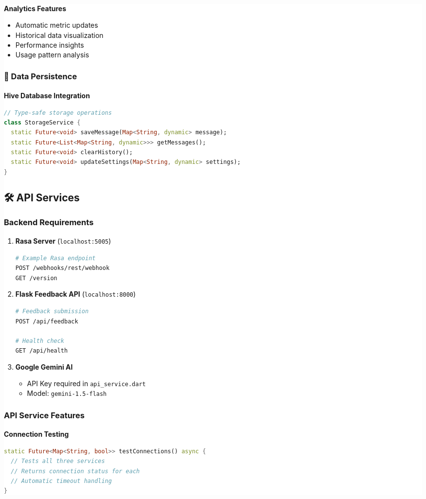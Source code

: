 **Analytics Features**
- Automatic metric updates
- Historical data visualization
- Performance insights
- Usage pattern analysis

### 💾 Data Persistence

**Hive Database Integration**
```dart
// Type-safe storage operations
class StorageService {
  static Future<void> saveMessage(Map<String, dynamic> message);
  static Future<List<Map<String, dynamic>>> getMessages();
  static Future<void> clearHistory();
  static Future<void> updateSettings(Map<String, dynamic> settings);
}
```

## 🛠️ API Services

### Backend Requirements

1. **Rasa Server** (`localhost:5005`)
   ```bash
   # Example Rasa endpoint
   POST /webhooks/rest/webhook
   GET /version
   ```

2. **Flask Feedback API** (`localhost:8000`)
   ```bash
   # Feedback submission
   POST /api/feedback
   
   # Health check
   GET /api/health
   ```

3. **Google Gemini AI**
   - API Key required in `api_service.dart`
   - Model: `gemini-1.5-flash`

### API Service Features

**Connection Testing**
```dart
static Future<Map<String, bool>> testConnections() async {
  // Tests all three services
  // Returns connection status for each
  // Automatic timeout handling
}
```
